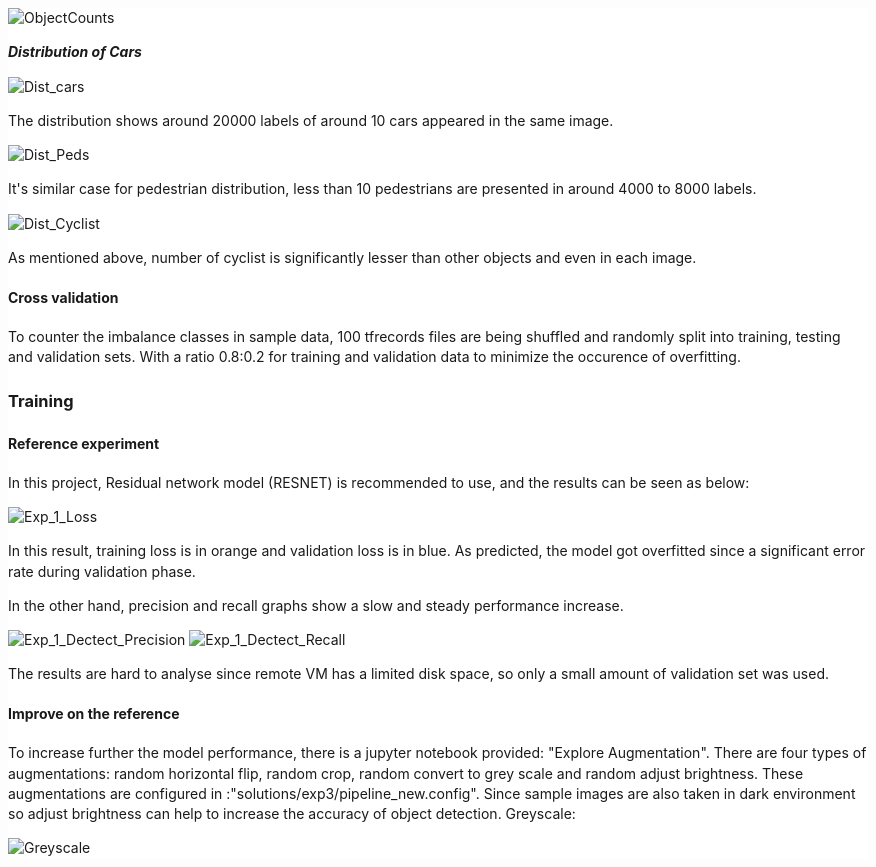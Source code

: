 <img width="396" alt="ObjectCounts" src="https://user-images.githubusercontent.com/36104217/175806906-10f04dd0-01ae-4e17-a9eb-a2580f732b7c.png">

***Distribution of Cars***

<img width="364" alt="Dist_cars" src="https://user-images.githubusercontent.com/36104217/175806919-6881e7d7-2cd2-4bff-a321-b7988d326a4a.png">

The distribution shows around 20000 labels of around 10 cars appeared in the same image.

<img width="367" alt="Dist_Peds" src="https://user-images.githubusercontent.com/36104217/175806925-50f72f5b-c1fe-4a47-bf0b-1feb311ad0ca.png">

It's similar case for pedestrian distribution, less than 10 pedestrians are presented in around 4000 to 8000 labels.

<img width="356" alt="Dist_Cyclist" src="https://user-images.githubusercontent.com/36104217/175806927-857a85b8-cacb-42eb-9f7e-e6047d1fb1d4.png">

As mentioned above, number of cyclist is significantly lesser than other objects and even in each image.

#### Cross validation
To counter the imbalance classes in sample data, 100 tfrecords files are being shuffled and randomly split into training, testing and validation sets. With a ratio 0.8:0.2 for training and validation data to minimize the occurence of overfitting.

### Training
#### Reference experiment
In this project, Residual network model (RESNET) is recommended to use, and the results can be seen as below:

<img width="619" alt="Exp_1_Loss" src="https://user-images.githubusercontent.com/36104217/175806943-1dc9c871-b00c-4656-b7a8-dd6580c41270.png">

In this result, training loss is in orange and validation loss is in blue. As predicted, the model got overfitted since a significant error rate during validation phase.

In the other hand, precision and recall graphs show a slow and steady performance increase.

<img width="619" alt="Exp_1_Dectect_Precision" src="https://user-images.githubusercontent.com/36104217/175806951-26a2f2fc-7174-409f-b327-aff2ce06c607.png">

<img width="625" alt="Exp_1_Dectect_Recall" src="https://user-images.githubusercontent.com/36104217/175806952-46017075-fd14-4e96-a0bc-0787fcb4ea9e.png">

The results are hard to analyse since remote VM has a limited disk space, so only a small amount of validation set was used.

#### Improve on the reference
To increase further the model performance, there is a jupyter notebook provided: "Explore Augmentation". There are four types of augmentations: random horizontal flip, random crop, random convert to grey scale and random adjust brightness. These augmentations are configured in :"solutions/exp3/pipeline_new.config". Since sample images are also taken in dark environment so adjust brightness can help to increase the accuracy of object detection.
Greyscale:

<img width="301" alt="Greyscale" src="https://user-images.githubusercontent.com/36104217/175806957-fa4133e1-d283-42dd-a92a-cb99455fad54.png">
